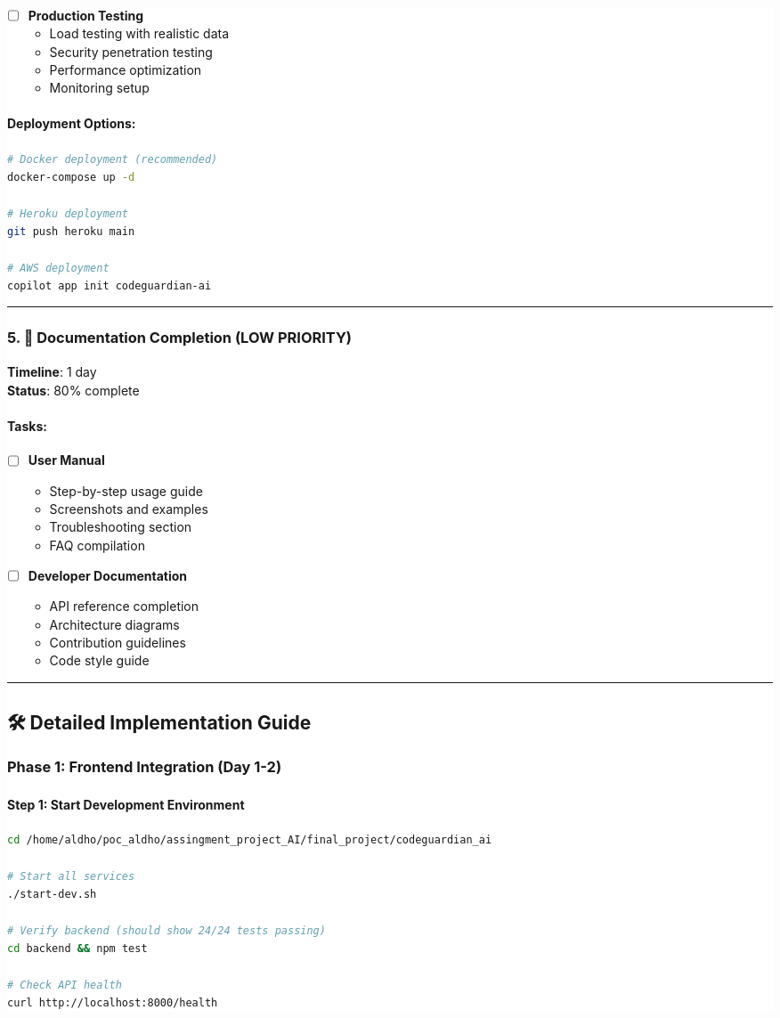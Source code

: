 - [ ] **Production Testing**
  - Load testing with realistic data
  - Security penetration testing
  - Performance optimization
  - Monitoring setup

#### Deployment Options:
```bash
# Docker deployment (recommended)
docker-compose up -d

# Heroku deployment
git push heroku main

# AWS deployment
copilot app init codeguardian-ai
```

---

### 5. 📝 **Documentation Completion** (LOW PRIORITY)
**Timeline**: 1 day  
**Status**: 80% complete

#### Tasks:
- [ ] **User Manual**
  - Step-by-step usage guide
  - Screenshots and examples
  - Troubleshooting section
  - FAQ compilation

- [ ] **Developer Documentation**
  - API reference completion
  - Architecture diagrams
  - Contribution guidelines
  - Code style guide

---

## 🛠️ **Detailed Implementation Guide**

### Phase 1: Frontend Integration (Day 1-2)

#### Step 1: Start Development Environment
```bash
cd /home/aldho/poc_aldho/assingment_project_AI/final_project/codeguardian_ai

# Start all services
./start-dev.sh

# Verify backend (should show 24/24 tests passing)
cd backend && npm test

# Check API health
curl http://localhost:8000/health
```
